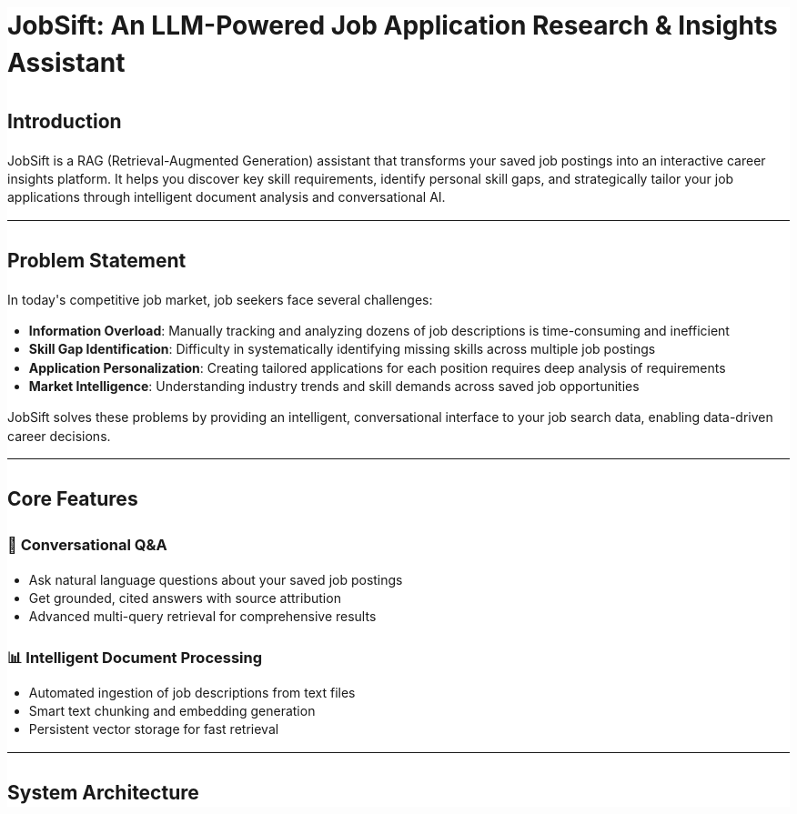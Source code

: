 # JobSift: An LLM-Powered Job Application Research & Insights Assistant

## Introduction

JobSift is a RAG (Retrieval-Augmented Generation) assistant that transforms your saved job postings into an interactive career insights platform. It helps you discover key skill requirements, identify personal skill gaps, and strategically tailor your job applications through intelligent document analysis and conversational AI.

---

## Problem Statement

In today's competitive job market, job seekers face several challenges:

- **Information Overload**: Manually tracking and analyzing dozens of job descriptions is time-consuming and inefficient
- **Skill Gap Identification**: Difficulty in systematically identifying missing skills across multiple job postings
- **Application Personalization**: Creating tailored applications for each position requires deep analysis of requirements
- **Market Intelligence**: Understanding industry trends and skill demands across saved job opportunities

JobSift solves these problems by providing an intelligent, conversational interface to your job search data, enabling data-driven career decisions.

---

## Core Features

### 🤖 **Conversational Q&A**
- Ask natural language questions about your saved job postings
- Get grounded, cited answers with source attribution
- Advanced multi-query retrieval for comprehensive results

### 📊 **Intelligent Document Processing**
- Automated ingestion of job descriptions from text files
- Smart text chunking and embedding generation
- Persistent vector storage for fast retrieval

---

## System Architecture
